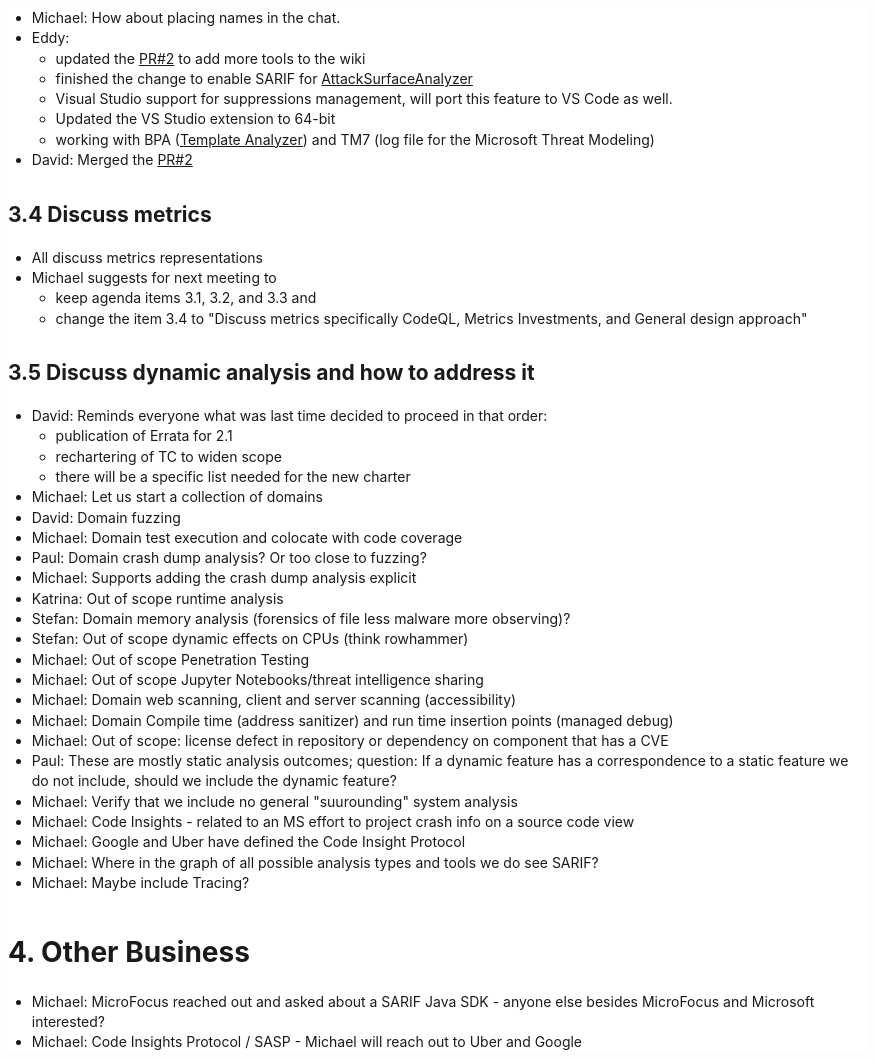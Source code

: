 * Michael: How about placing names in the chat.
* Eddy:
  - updated the [PR#2](https://github.com/dmk42/sarif-spec/pull/2) to add more tools to the wiki
  - finished the change to enable SARIF for [AttackSurfaceAnalyzer](http://github.com/microsoft/attackSurfaceAnalyzer)
  - Visual Studio support for suppressions management, will port this feature to VS Code as well.
  - Updated the VS Studio extension to 64-bit
  - working with BPA ([Template Analyzer](https://github.com/Azure/template-analyzer)) and TM7 (log file for the Microsoft Threat Modeling)
* David: Merged the [PR#2](https://github.com/dmk42/sarif-spec/pull/2)

## 3.4 Discuss metrics

* All discuss metrics representations
* Michael suggests for next meeting to 
  - keep agenda items 3.1, 3.2, and 3.3 and 
  - change the item 3.4 to "Discuss metrics specifically CodeQL, Metrics Investments, and General design approach"

## 3.5 Discuss dynamic analysis and how to address it

* David: Reminds everyone what was last time decided to proceed in that order:
  - publication of Errata for 2.1 
  - rechartering of TC to widen scope
  - there will be a specific list needed for the new charter
* Michael: Let us start a collection of domains
* David: Domain fuzzing
* Michael: Domain test execution and colocate with code coverage
* Paul: Domain crash dump analysis? Or too close to fuzzing?
* Michael: Supports adding the crash dump analysis explicit
* Katrina: Out of scope runtime analysis
* Stefan: Domain memory analysis (forensics of file less malware more observing)?
* Stefan: Out of scope dynamic effects on CPUs (think rowhammer)
* Michael: Out of scope Penetration Testing
* Michael: Out of scope Jupyter Notebooks/threat intelligence sharing
* Michael: Domain web scanning, client and server scanning (accessibility)
* Michael: Domain Compile time (address sanitizer) and run time insertion points (managed debug)
* Michael: Out of scope: license defect in repository or dependency on component that has a CVE
* Paul: These are mostly static analysis outcomes; question: If a dynamic feature has a correspondence to a static feature we do not include, should we include the dynamic feature?
* Michael: Verify that we include no general "suurounding" system analysis
* Michael: Code Insights - related to an MS effort to project crash info on a source code view
* Michael: Google and Uber have defined the Code Insight Protocol
* Michael: Where in the graph of all possible analysis types and tools we do see SARIF?
* Michael: Maybe include Tracing?

# 4. Other Business

* Michael: MicroFocus reached out and asked about a SARIF Java SDK - anyone else besides MicroFocus and Microsoft interested?
* Michael: Code Insights Protocol / SASP - Michael will reach out to Uber and Google
